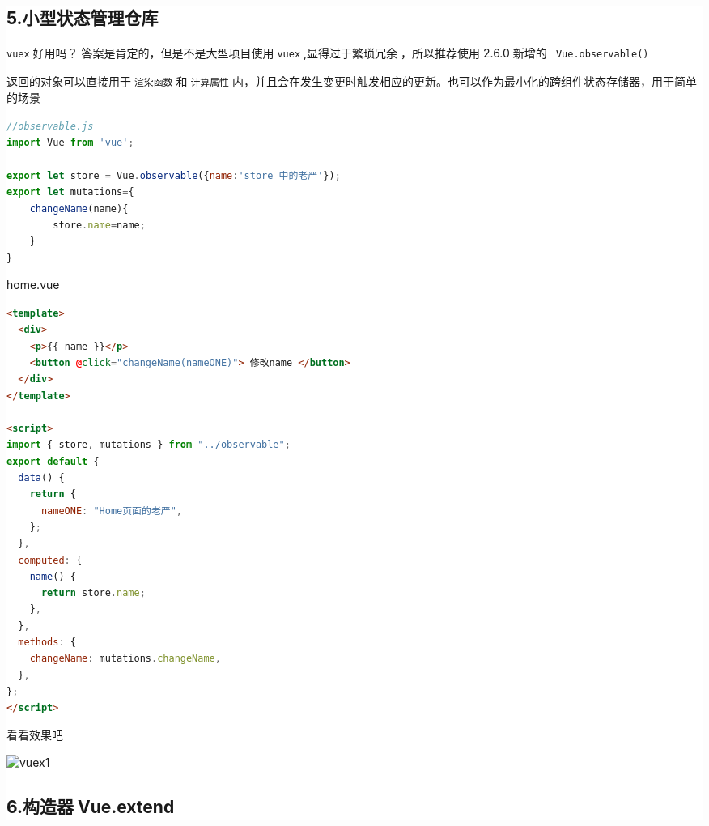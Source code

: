 

## 5.小型状态管理仓库

`vuex` 好用吗？ 答案是肯定的，但是不是大型项目使用 `vuex` ,显得过于繁琐冗余 ，所以推荐使用 2.6.0 新增的 ` Vue.observable()`

返回的对象可以直接用于 `渲染函数` 和 `计算属性` 内，并且会在发生变更时触发相应的更新。也可以作为最小化的跨组件状态存储器，用于简单的场景

```js
//observable.js
import Vue from 'vue';

export let store = Vue.observable({name:'store 中的老严'});
export let mutations={
    changeName(name){
        store.name=name;
    }
}
```

home.vue

```html
<template>
  <div>
    <p>{{ name }}</p>
    <button @click="changeName(nameONE)"> 修改name </button>
  </div>
</template>  

<script>
import { store, mutations } from "../observable";
export default {
  data() {
    return {
      nameONE: "Home页面的老严",
    };
  },
  computed: {
    name() {
      return store.name;
    },
  },
  methods: {
    changeName: mutations.changeName,
  },
};
</script>  
```

看看效果吧

![vuex1](http://crazy-x-lovemysoul-x-vip.img.abc188.com/images/vuex1.gif)

## 6.构造器 Vue.extend
